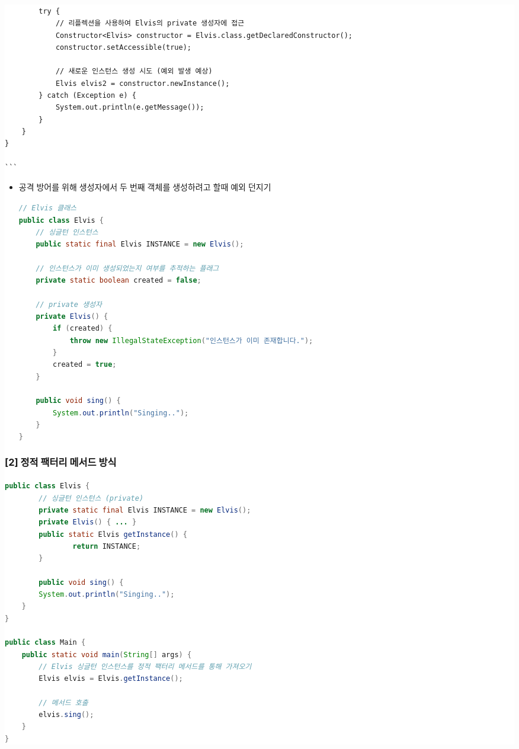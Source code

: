             try {
                // 리플렉션을 사용하여 Elvis의 private 생성자에 접근
                Constructor<Elvis> constructor = Elvis.class.getDeclaredConstructor();
                constructor.setAccessible(true);
    
                // 새로운 인스턴스 생성 시도 (예외 발생 예상)
                Elvis elvis2 = constructor.newInstance();
            } catch (Exception e) {
                System.out.println(e.getMessage());
            }
        }
    }
    
    ```
    
- 공격 방어를 위해 생성자에서 두 번째 객체를 생성하려고 할때 예외 던지기
    
    ```java
    // Elvis 클래스
    public class Elvis {
        // 싱글턴 인스턴스
        public static final Elvis INSTANCE = new Elvis();
    
        // 인스턴스가 이미 생성되었는지 여부를 추적하는 플래그
        private static boolean created = false;
    
        // private 생성자
        private Elvis() {
            if (created) {
                throw new IllegalStateException("인스턴스가 이미 존재합니다.");
            }
            created = true;
        }
    
        public void sing() {
            System.out.println("Singing..");
        }
    }
    ```

### [2] 정적 팩터리 메서드 방식

```java
public class Elvis {
		// 싱글턴 인스턴스 (private)
		private static final Elvis INSTANCE = new Elvis();
		private Elvis() { ... }
		public static Elvis getInstance() { 
				return INSTANCE; 
		}
		
		public void sing() {
        System.out.println("Singing..");
    }
}

public class Main {
    public static void main(String[] args) {
        // Elvis 싱글턴 인스턴스를 정적 팩터리 메서드를 통해 가져오기
        Elvis elvis = Elvis.getInstance();

        // 메서드 호출
        elvis.sing();
    }
}
```
